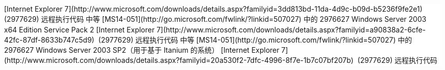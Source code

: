 </td>
<td style="border:1px solid black;">
[Internet Explorer 7](http://www.microsoft.com/downloads/details.aspx?familyid=3dd813bd-11da-4d9c-b09d-b5236f9fe2e1)   
(2977629)

</td>
<td style="border:1px solid black;">
远程执行代码

</td>
<td style="border:1px solid black;">
中等

</td>
<td style="border:1px solid black;">
[MS14-051](http://go.microsoft.com/fwlink/?linkid=507027) 中的 2976627

</td>
</tr>
<tr>
<td style="border:1px solid black;">
Windows Server 2003 x64 Edition Service Pack 2

</td>
<td style="border:1px solid black;">
[Internet Explorer 7](http://www.microsoft.com/downloads/details.aspx?familyid=a90838a2-6cfe-42fc-87df-8633b747c5d9)   
(2977629)

</td>
<td style="border:1px solid black;">
远程执行代码

</td>
<td style="border:1px solid black;">
中等

</td>
<td style="border:1px solid black;">
[MS14-051](http://go.microsoft.com/fwlink/?linkid=507027) 中的 2976627

</td>
</tr>
<tr>
<td style="border:1px solid black;">
Windows Server 2003 SP2（用于基于 Itanium 的系统）

</td>
<td style="border:1px solid black;">
[Internet Explorer 7](http://www.microsoft.com/downloads/details.aspx?familyid=20a530f2-7dfc-4996-8f7e-1b7c07bf207b)   
(2977629)

</td>
<td style="border:1px solid black;">
远程执行代码
